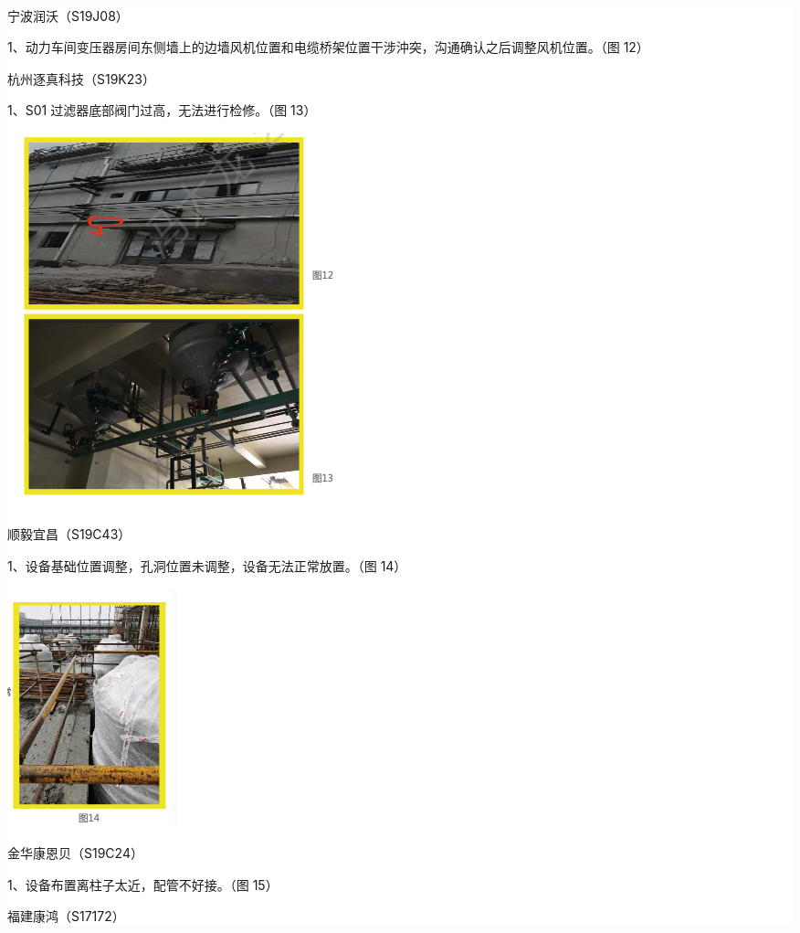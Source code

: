 宁波润沃（S19J08）

1、动力车间变压器房间东侧墙上的边墙风机位置和电缆桥架位置干涉沖突，沟通确认之后调整风机位置。（图 12）

杭州逐真科技（S19K23）

1、S01 过滤器底部阀门过高，无法进行检修。（图 13）

![](./res/2021005.png)

顺毅宜昌（S19C43）

1、设备基础位置调整，孔洞位置未调整，设备无法正常放置。（图 14）

![](./res/2021006.png)

金华康恩贝（S19C24）

1、设备布置离柱子太近，配管不好接。（图 15）

福建康鸿（S17172）
